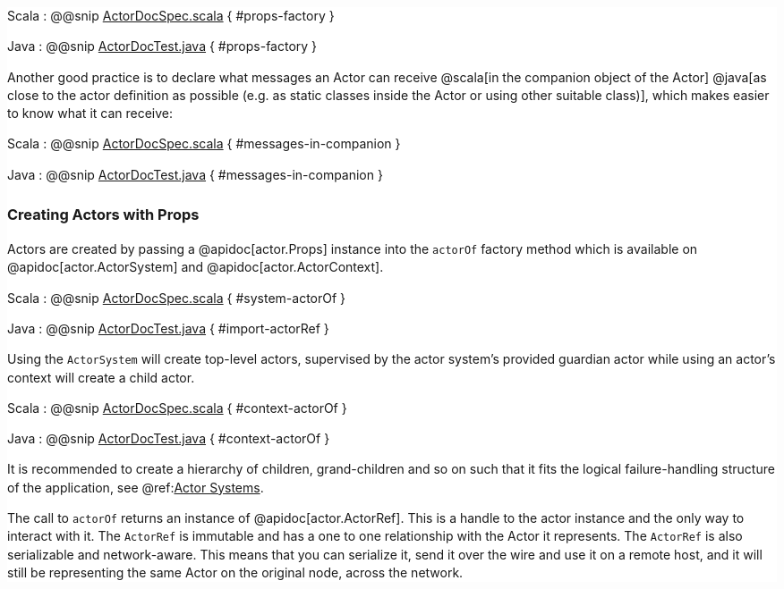 Scala
:  @@snip [ActorDocSpec.scala](/docs/src/test/scala/docs/actor/ActorDocSpec.scala) { #props-factory }

Java
:  @@snip [ActorDocTest.java](/docs/src/test/java/jdocs/actor/ActorDocTest.java) { #props-factory }

Another good practice is to declare what messages an Actor can receive
@scala[in the companion object of the Actor]
@java[as close to the actor definition as possible (e.g. as static classes inside the Actor or using other suitable class)],
which makes easier to know what it can receive:

Scala
:  @@snip [ActorDocSpec.scala](/docs/src/test/scala/docs/actor/ActorDocSpec.scala) { #messages-in-companion }

Java
:  @@snip [ActorDocTest.java](/docs/src/test/java/jdocs/actor/ActorDocTest.java) { #messages-in-companion }

### Creating Actors with Props

Actors are created by passing a @apidoc[actor.Props] instance into the
`actorOf` factory method which is available on @apidoc[actor.ActorSystem] and
@apidoc[actor.ActorContext].

Scala
:  @@snip [ActorDocSpec.scala](/docs/src/test/scala/docs/actor/ActorDocSpec.scala) { #system-actorOf }

Java
:  @@snip [ActorDocTest.java](/docs/src/test/java/jdocs/actor/ActorDocTest.java) { #import-actorRef }

Using the `ActorSystem` will create top-level actors, supervised by the
actor system’s provided guardian actor while using an actor’s context will
create a child actor.

Scala
:  @@snip [ActorDocSpec.scala](/docs/src/test/scala/docs/actor/ActorDocSpec.scala) { #context-actorOf }

Java
:  @@snip [ActorDocTest.java](/docs/src/test/java/jdocs/actor/ActorDocTest.java) { #context-actorOf }

It is recommended to create a hierarchy of children, grand-children and so on
such that it fits the logical failure-handling structure of the application,
see @ref:[Actor Systems](general/actor-systems.md).

The call to `actorOf` returns an instance of @apidoc[actor.ActorRef]. This is a
handle to the actor instance and the only way to interact with it. The
`ActorRef` is immutable and has a one to one relationship with the Actor
it represents. The `ActorRef` is also serializable and network-aware.
This means that you can serialize it, send it over the wire and use it on a
remote host, and it will still be representing the same Actor on the original
node, across the network.
